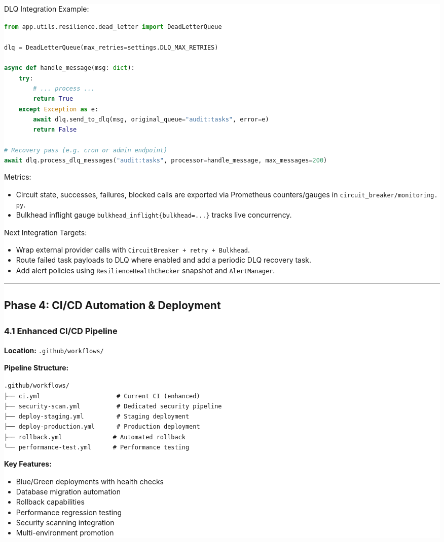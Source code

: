 DLQ Integration Example:
```python
from app.utils.resilience.dead_letter import DeadLetterQueue

dlq = DeadLetterQueue(max_retries=settings.DLQ_MAX_RETRIES)

async def handle_message(msg: dict):
    try:
        # ... process ...
        return True
    except Exception as e:
        await dlq.send_to_dlq(msg, original_queue="audit:tasks", error=e)
        return False

# Recovery pass (e.g. cron or admin endpoint)
await dlq.process_dlq_messages("audit:tasks", processor=handle_message, max_messages=200)
```

Metrics:
- Circuit state, successes, failures, blocked calls are exported via Prometheus counters/gauges in `circuit_breaker/monitoring.py`.
- Bulkhead inflight gauge `bulkhead_inflight{bulkhead=...}` tracks live concurrency.

Next Integration Targets:
- Wrap external provider calls with `CircuitBreaker + retry + Bulkhead`.
- Route failed task payloads to DLQ where enabled and add a periodic DLQ recovery task.
- Add alert policies using `ResilienceHealthChecker` snapshot and `AlertManager`.

---

## Phase 4: CI/CD Automation & Deployment

### 4.1 Enhanced CI/CD Pipeline
**Location:** `.github/workflows/`

**Pipeline Structure:**
```
.github/workflows/
├── ci.yml                     # Current CI (enhanced)
├── security-scan.yml          # Dedicated security pipeline
├── deploy-staging.yml         # Staging deployment
├── deploy-production.yml      # Production deployment
├── rollback.yml              # Automated rollback
└── performance-test.yml      # Performance testing
```

**Key Features:**
- Blue/Green deployments with health checks
- Database migration automation
- Rollback capabilities
- Performance regression testing
- Security scanning integration
- Multi-environment promotion
